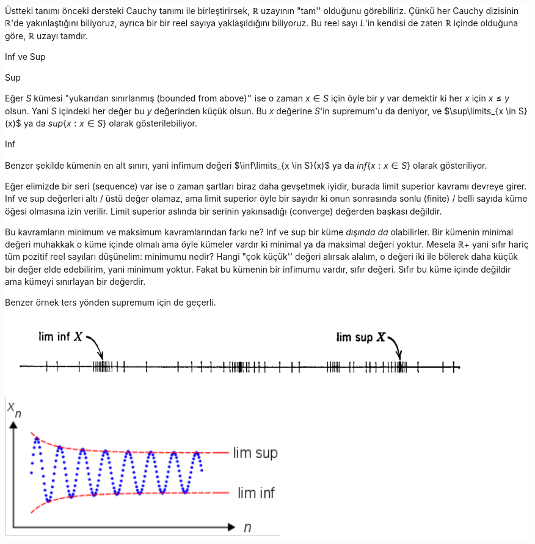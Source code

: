 Üstteki tanımı önceki dersteki Cauchy tanımı ile birleştirirsek, $\mathbb{R}$
uzayının "tam'' olduğunu görebiliriz. Çünkü her Cauchy dizisinin
$\mathbb{R}$'de yakınlaştığını biliyoruz, ayrıca bir bir reel sayıya
yaklaşıldığını biliyoruz. Bu reel sayı $L$'in kendisi de zaten $\mathbb{R}$
içinde olduğuna göre, $\mathbb{R}$ uzayı tamdır.

Inf ve Sup

Sup

Eğer $S$ kümesi "yukarıdan sınırlanmış (bounded from above)'' ise o zaman $x
\in S$ için öyle bir $y$ var demektir ki her $x$ için $x \le y$ olsun. Yani $S$
içindeki her değer bu $y$ değerinden küçük olsun. Bu $x$ değerine $S$'in
supremum'u da deniyor, ve $\sup\limits_{x \in S}(x)$ ya da $sup\{x:x \in S\}$
olarak gösterilebiliyor.

Inf

Benzer şekilde kümenin en alt sınırı, yani infimum değeri $\inf\limits_{x \in
 S}(x)$ ya da $inf\{x:x \in S\}$ olarak gösteriliyor.

Eğer elimizde bir seri (sequence) var ise o zaman şartları biraz daha gevşetmek
iyidir, burada limit superior kavramı devreye girer. Inf ve sup değerleri altı /
üstü değer olamaz, ama limit superior öyle bir sayıdır ki onun sonrasında sonlu
(finite) / belli sayıda küme öğesi olmasına izin verilir. Limit superior aslında
bir serinin yakınsadığı (converge) değerden başkası değildir.

Bu kavramların minimum ve maksimum kavramlarından farkı ne? Inf ve sup bir küme
*dışında da* olabilirler. Bir kümenin minimal değeri muhakkak o küme içinde
olmalı ama öyle kümeler vardır ki minimal ya da maksimal değeri yoktur. Mesela
$\mathbb{R}+$ yani sıfır hariç tüm pozitif reel sayıları düşünelim: minimumu
nedir? Hangi "çok küçük'' değeri alırsak alalım, o değeri iki ile bölerek daha
küçük bir değer elde edebilirim, yani minimum yoktur. Fakat bu kümenin bir
infimumu vardır, sıfır değeri. Sıfır bu küme içinde değildir ama kümeyi
sınırlayan bir değerdir.

Benzer örnek ters yönden supremum için de geçerli. 

![](2_1.png)

![](2_2.png)
